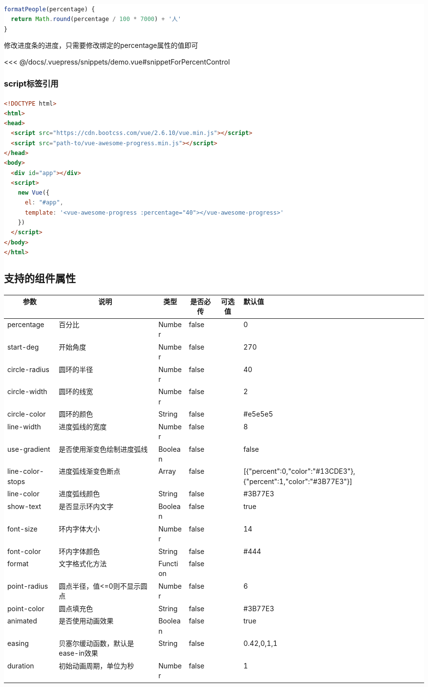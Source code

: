 ```javascript
formatPeople(percentage) {
  return Math.round(percentage / 100 * 7000) + '人'
}
```

修改进度条的进度，只需要修改绑定的percentage属性的值即可

<<< @/docs/.vuepress/snippets/demo.vue#snippetForPercentControl

### script标签引用

```html
<!DOCTYPE html>
<html>
<head>
  <script src="https://cdn.bootcss.com/vue/2.6.10/vue.min.js"></script>
  <script src="path-to/vue-awesome-progress.min.js"></script>
</head>
<body>
  <div id="app"></div>
  <script>
    new Vue({
      el: "#app",
      template: '<vue-awesome-progress :percentage="40"></vue-awesome-progress>'
    })
  </script>
</body>
</html>
```

## 支持的组件属性

| 参数             | 说明                        | 类型     | 是否必传 | 可选值 | 默认值                                                       |
| ---------------- | --------------------------- | -------- | -------- | ------ | :----------------------------------------------------------- |
| percentage       | 百分比                      | Number   | false    |        | 0                                                            |
| start-deg        | 开始角度                    | Number   | false    |        | 270                                                          |
| circle-radius    | 圆环的半径                  | Number   | false    |        | 40                                                           |
| circle-width     | 圆环的线宽                  | Number   | false    |        | 2                                                            |
| circle-color     | 圆环的颜色                  | String   | false    |        | #e5e5e5                                                      |
| line-width       | 进度弧线的宽度              | Number   | false    |        | 8                                                            |
| use-gradient     | 是否使用渐变色绘制进度弧线  | Boolean  | false    |        | false                                                         |
| line-color-stops | 进度弧线渐变色断点          | Array    | false    |        | [{"percent":0,"color":"#13CDE3"},{"percent":1,"color":"#3B77E3"}] |
| line-color       | 进度弧线颜色                | String   | false    |        | #3B77E3                                                      |
| show-text        | 是否显示环内文字            | Boolean  | false    |        | true                                                         |
| font-size        | 环内字体大小                | Number   | false    |        | 14                                                           |
| font-color       | 环内字体颜色                | String   | false    |        | #444                                                      |
| format           | 文字格式化方法              | Function | false    |        |                                                              |
| point-radius     | 圆点半径，值<=0则不显示圆点 | Number   | false    |        | 6                                                            |
| point-color      | 圆点填充色                  | String   | false    |        | \#3B77E3                                                     |
| animated         | 是否使用动画效果            | Boolean  | false    |        | true                                                         |
| easing           | 贝塞尔缓动函数，默认是ease-in效果 | String   | false    |        | 0.42,0,1,1                                                   |
| duration         | 初始动画周期，单位为秒          | Number   | false    |        | 1                                                            |